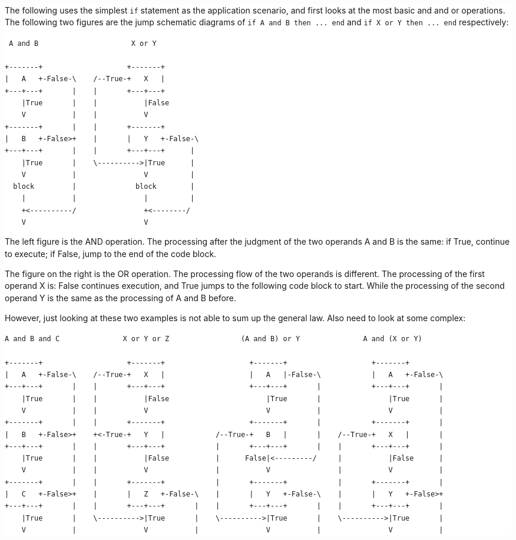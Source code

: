 The following uses the simplest `if` statement as the application scenario, and first looks at the most basic and and or operations. The following two figures are the jump schematic diagrams of `if A and B then ... end` and `if X or Y then ... end` respectively:

```
 A and B                      X or Y

+-------+                    +-------+
|   A   +-False-\    /--True-+   X   |
+---+---+       |    |       +---+---+
    |True       |    |           |False
    V           |    |           V
+-------+       |    |       +-------+
|   B   +-False>+    |       |   Y   +-False-\
+---+---+       |    |       +---+---+      |
    |True       |    \---------->|True      |
    V           |                V          |
  block         |              block        |
    |           |                |          |
    +<----------/                +<--------/
    V                            V
```

The left figure is the AND operation. The processing after the judgment of the two operands A and B is the same: if True, continue to execute; if False, jump to the end of the code block.

The figure on the right is the OR operation. The processing flow of the two operands is different. The processing of the first operand X is: False continues execution, and True jumps to the following code block to start. While the processing of the second operand Y is the same as the processing of A and B before.

However, just looking at these two examples is not able to sum up the general law. Also need to look at some complex:

```
A and B and C               X or Y or Z                 (A and B) or Y               A and (X or Y)

+-------+                    +-------+                    +-------+                    +-------+
|   A   +-False-\    /--True-+   X   |                    |   A   |-False-\            |   A   +-False-\
+---+---+       |    |       +---+---+                    +---+---+       |            +---+---+       |
    |True       |    |           |False                       |True       |                |True       |
    V           |    |           V                            V           |                V           |
+-------+       |    |       +-------+                    +-------+       |            +-------+       |
|   B   +-False>+    +<-True-+   Y   |            /--True-+   B   |       |    /--True-+   X   |       |
+---+---+       |    |       +---+---+            |       +---+---+       |    |       +---+---+       |
    |True       |    |           |False           |      False|<---------/     |           |False      |
    V           |    |           V                |           V                |           V           |
+-------+       |    |       +-------+            |       +-------+            |       +-------+       |
|   C   +-False>+    |       |   Z   +-False-\    |       |   Y   +-False-\    |       |   Y   +-False>+
+---+---+       |    |       +---+---+       |    |       +---+---+       |    |       +---+---+       |
    |True       |    \---------->|True       |    \---------->|True       |    \---------->|True       |
    V           |                V           |                V           |                V           |
```